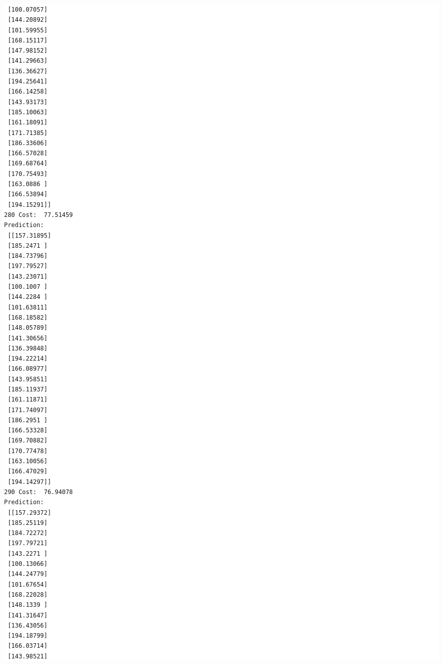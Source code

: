      [100.07057]
     [144.20892]
     [101.59955]
     [168.15117]
     [147.98152]
     [141.29663]
     [136.36627]
     [194.25641]
     [166.14258]
     [143.93173]
     [185.10063]
     [161.18091]
     [171.71385]
     [186.33606]
     [166.57028]
     [169.68764]
     [170.75493]
     [163.0886 ]
     [166.53894]
     [194.15291]]
    280 Cost:  77.51459 
    Prediction:
     [[157.31895]
     [185.2471 ]
     [184.73796]
     [197.79527]
     [143.23071]
     [100.1007 ]
     [144.2284 ]
     [101.63811]
     [168.18582]
     [148.05789]
     [141.30656]
     [136.39848]
     [194.22214]
     [166.08977]
     [143.95851]
     [185.11937]
     [161.11871]
     [171.74097]
     [186.2951 ]
     [166.53328]
     [169.70882]
     [170.77478]
     [163.10056]
     [166.47029]
     [194.14297]]
    290 Cost:  76.94078 
    Prediction:
     [[157.29372]
     [185.25119]
     [184.72272]
     [197.79721]
     [143.2271 ]
     [100.13066]
     [144.24779]
     [101.67654]
     [168.22028]
     [148.1339 ]
     [141.31647]
     [136.43056]
     [194.18799]
     [166.03714]
     [143.98521]